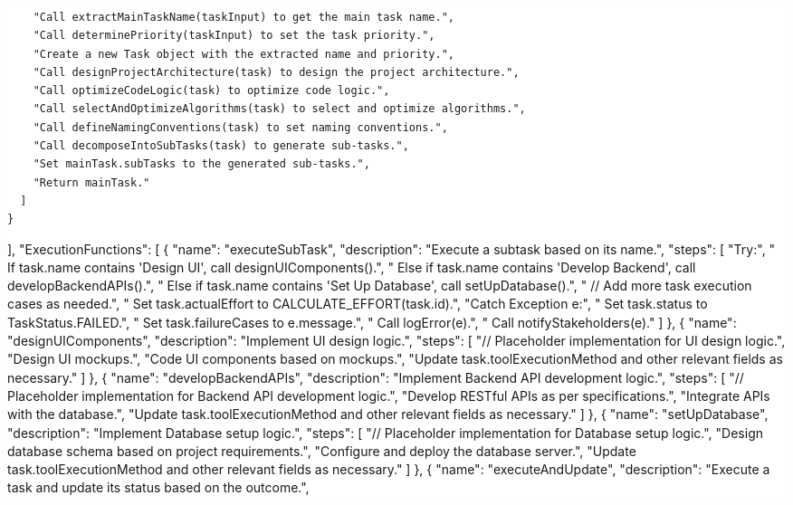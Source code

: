         "Call extractMainTaskName(taskInput) to get the main task name.",
        "Call determinePriority(taskInput) to set the task priority.",
        "Create a new Task object with the extracted name and priority.",
        "Call designProjectArchitecture(task) to design the project architecture.",
        "Call optimizeCodeLogic(task) to optimize code logic.",
        "Call selectAndOptimizeAlgorithms(task) to select and optimize algorithms.",
        "Call defineNamingConventions(task) to set naming conventions.",
        "Call decomposeIntoSubTasks(task) to generate sub-tasks.",
        "Set mainTask.subTasks to the generated sub-tasks.",
        "Return mainTask."
      ]
    }
  ],
  "ExecutionFunctions": [
    {
      "name": "executeSubTask",
      "description": "Execute a subtask based on its name.",
      "steps": [
        "Try:",
        "  If task.name contains 'Design UI', call designUIComponents().",
        "  Else if task.name contains 'Develop Backend', call developBackendAPIs().",
        "  Else if task.name contains 'Set Up Database', call setUpDatabase().",
        "  // Add more task execution cases as needed.",
        "  Set task.actualEffort to CALCULATE_EFFORT(task.id).",
        "Catch Exception e:",
        "  Set task.status to TaskStatus.FAILED.",
        "  Set task.failureCases to e.message.",
        "  Call logError(e).",
        "  Call notifyStakeholders(e)."
      ]
    },
    {
      "name": "designUIComponents",
      "description": "Implement UI design logic.",
      "steps": [
        "// Placeholder implementation for UI design logic.",
        "Design UI mockups.",
        "Code UI components based on mockups.",
        "Update task.toolExecutionMethod and other relevant fields as necessary."
      ]
    },
    {
      "name": "developBackendAPIs",
      "description": "Implement Backend API development logic.",
      "steps": [
        "// Placeholder implementation for Backend API development logic.",
        "Develop RESTful APIs as per specifications.",
        "Integrate APIs with the database.",
        "Update task.toolExecutionMethod and other relevant fields as necessary."
      ]
    },
    {
      "name": "setUpDatabase",
      "description": "Implement Database setup logic.",
      "steps": [
        "// Placeholder implementation for Database setup logic.",
        "Design database schema based on project requirements.",
        "Configure and deploy the database server.",
        "Update task.toolExecutionMethod and other relevant fields as necessary."
      ]
    },
    {
      "name": "executeAndUpdate",
      "description": "Execute a task and update its status based on the outcome.",